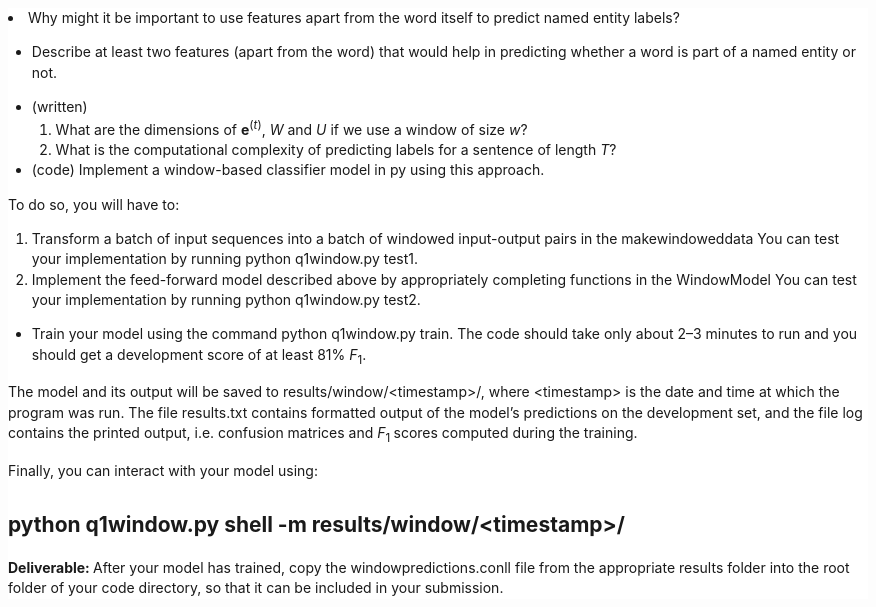    <li> Why might it be important to use features apart from the word itself to predict named entity labels?</li>

  </ol></li>

</ul>

<ul>

 <li> Describe at least two features (apart from the word) that would help in predicting whether a word is part of a named entity or not.</li>

</ul>

<ul>

 <li> (written)

  <ol>

   <li> What are the dimensions of <strong>e</strong><sup>(<em>t</em>)</sup>, <em>W </em>and <em>U </em>if we use a window of size <em>w</em>?</li>

   <li> What is the computational complexity of predicting labels for a sentence of length <em>T</em>?</li>

  </ol></li>

 <li> (code) Implement a window-based classifier model in py using this approach.</li>

</ul>

To do so, you will have to:

<ol>

 <li> Transform a batch of input sequences into a batch of windowed input-output pairs in the makewindoweddata You can test your implementation by running python q1window.py test1.</li>

 <li>Implement the feed-forward model described above by appropriately completing functions in the WindowModel You can test your implementation by running python q1window.py test2.</li>

</ol>

<ul>

 <li> Train your model using the command python q1window.py train. The code should take only about 2–3 minutes to run and you should get a development score of at least 81% <em>F</em><sub>1</sub>.</li>

</ul>

The model and its output will be saved to results/window/&lt;timestamp&gt;/, where &lt;timestamp&gt; is the date and time at which the program was run. The file results.txt contains formatted output of the model’s predictions on the development set, and the file log contains the printed output, i.e. confusion matrices and <em>F</em><sub>1 </sub>scores computed during the training.

Finally, you can interact with your model using:

<h2>python q1window.py shell -m results/window/&lt;timestamp&gt;/</h2>

<strong>Deliverable: </strong>After your model has trained, copy the windowpredictions.conll file from the appropriate results folder into the root folder of your code directory, so that it can be included in your submission.
